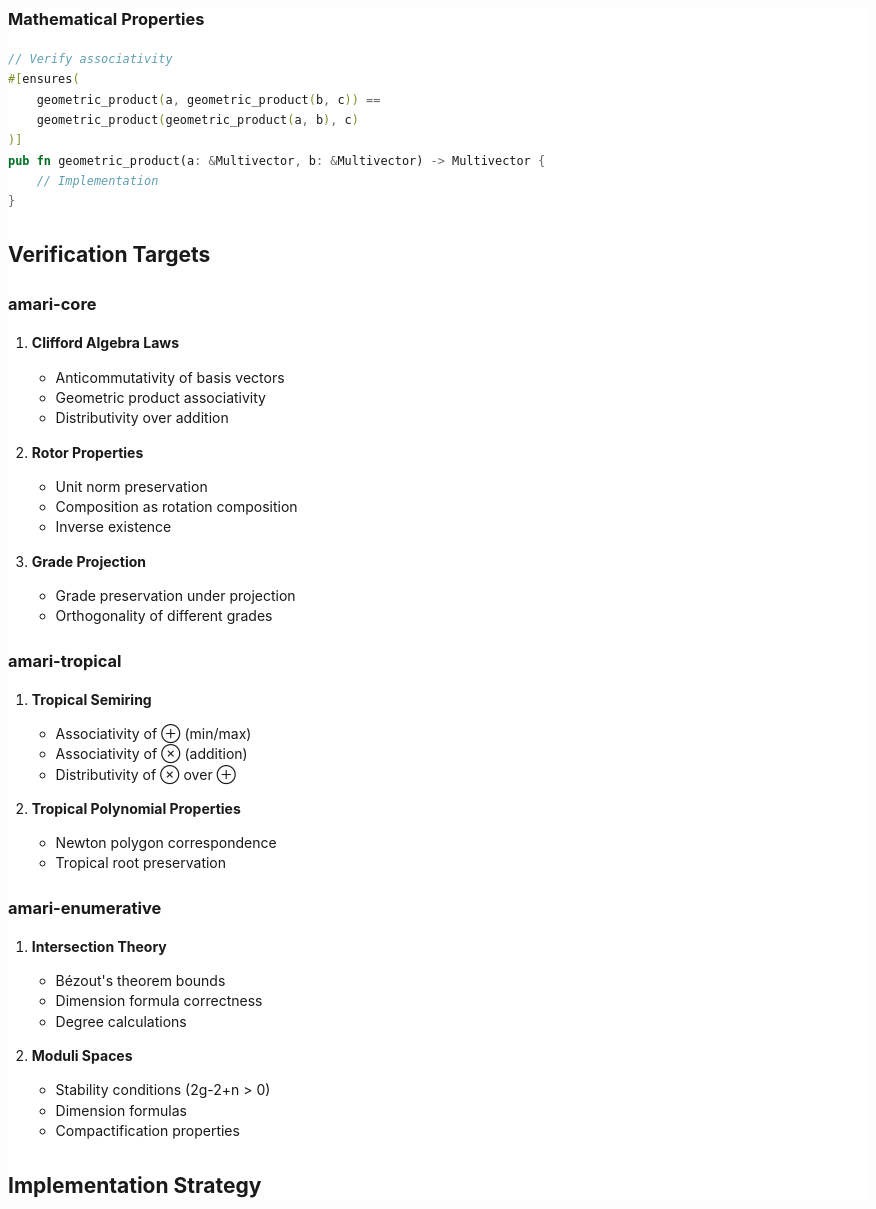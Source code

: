### Mathematical Properties
```rust
// Verify associativity
#[ensures(
    geometric_product(a, geometric_product(b, c)) ==
    geometric_product(geometric_product(a, b), c)
)]
pub fn geometric_product(a: &Multivector, b: &Multivector) -> Multivector {
    // Implementation
}
```

## Verification Targets

### amari-core
1. **Clifford Algebra Laws**
   - Anticommutativity of basis vectors
   - Geometric product associativity
   - Distributivity over addition

2. **Rotor Properties**
   - Unit norm preservation
   - Composition as rotation composition
   - Inverse existence

3. **Grade Projection**
   - Grade preservation under projection
   - Orthogonality of different grades

### amari-tropical
1. **Tropical Semiring**
   - Associativity of ⊕ (min/max)
   - Associativity of ⊗ (addition)
   - Distributivity of ⊗ over ⊕

2. **Tropical Polynomial Properties**
   - Newton polygon correspondence
   - Tropical root preservation

### amari-enumerative
1. **Intersection Theory**
   - Bézout's theorem bounds
   - Dimension formula correctness
   - Degree calculations

2. **Moduli Spaces**
   - Stability conditions (2g-2+n > 0)
   - Dimension formulas
   - Compactification properties

## Implementation Strategy
